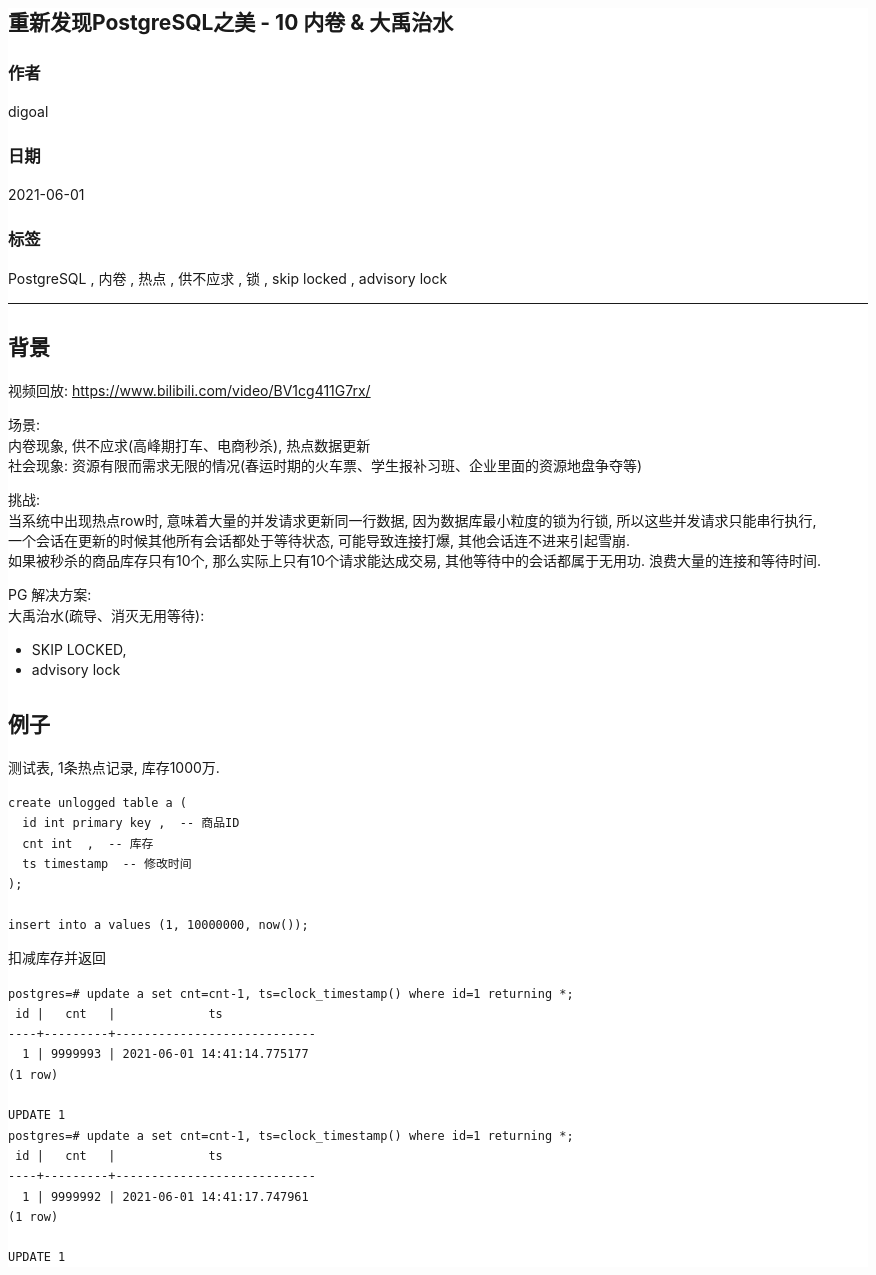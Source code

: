 ## 重新发现PostgreSQL之美 - 10 内卷 & 大禹治水   
            
### 作者            
digoal            
            
### 日期            
2021-06-01            
            
### 标签            
PostgreSQL , 内卷 , 热点 , 供不应求 , 锁 , skip locked , advisory lock         
            
----            
            
## 背景     
视频回放: https://www.bilibili.com/video/BV1cg411G7rx/  
  
场景:   
内卷现象, 供不应求(高峰期打车、电商秒杀), 热点数据更新    
社会现象: 资源有限而需求无限的情况(春运时期的火车票、学生报补习班、企业里面的资源地盘争夺等)   
  
挑战:   
当系统中出现热点row时, 意味着大量的并发请求更新同一行数据, 因为数据库最小粒度的锁为行锁, 所以这些并发请求只能串行执行,    
一个会话在更新的时候其他所有会话都处于等待状态, 可能导致连接打爆, 其他会话连不进来引起雪崩.     
如果被秒杀的商品库存只有10个, 那么实际上只有10个请求能达成交易, 其他等待中的会话都属于无用功. 浪费大量的连接和等待时间.    
  
PG 解决方案:   
大禹治水(疏导、消灭无用等待):   
- SKIP LOCKED,   
- advisory lock    
  
  
## 例子  
测试表, 1条热点记录, 库存1000万.   
  
```  
create unlogged table a (  
  id int primary key ,  -- 商品ID  
  cnt int  ,  -- 库存  
  ts timestamp  -- 修改时间  
);  
  
insert into a values (1, 10000000, now());  
```  
  
  
扣减库存并返回  
  
```  
postgres=# update a set cnt=cnt-1, ts=clock_timestamp() where id=1 returning *;  
 id |   cnt   |             ts               
----+---------+----------------------------  
  1 | 9999993 | 2021-06-01 14:41:14.775177  
(1 row)  
  
UPDATE 1  
postgres=# update a set cnt=cnt-1, ts=clock_timestamp() where id=1 returning *;  
 id |   cnt   |             ts               
----+---------+----------------------------  
  1 | 9999992 | 2021-06-01 14:41:17.747961  
(1 row)  
  
UPDATE 1  
```  
  